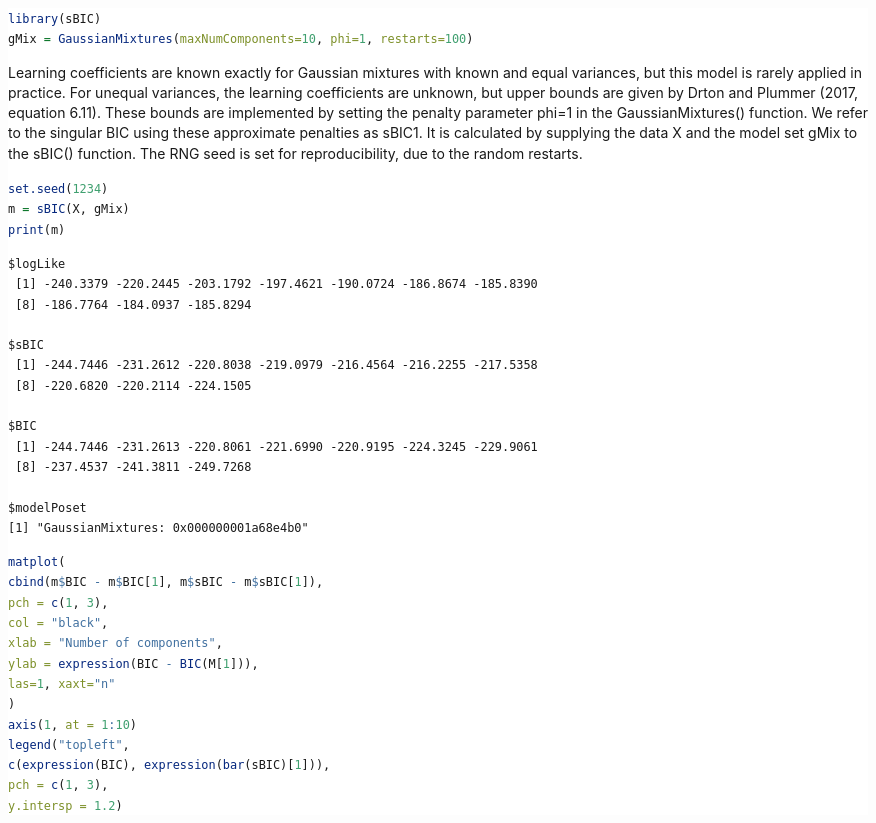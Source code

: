 

```R
library(sBIC)
gMix = GaussianMixtures(maxNumComponents=10, phi=1, restarts=100)
```

Learning coefficients are known exactly for Gaussian mixtures with known and equal variances, but this
model is rarely applied in practice. For unequal variances, the learning coefficients are unknown, but upper
bounds are given by Drton and Plummer (2017, equation 6.11). These bounds are implemented by setting
the penalty parameter phi=1 in the GaussianMixtures() function. We refer to the singular BIC using these
approximate penalties as sBIC1. It is calculated by supplying the data X and the model set gMix to the
sBIC() function. The RNG seed is set for reproducibility, due to the random restarts.


```R
set.seed(1234)
m = sBIC(X, gMix)
print(m)
```

    $logLike
     [1] -240.3379 -220.2445 -203.1792 -197.4621 -190.0724 -186.8674 -185.8390
     [8] -186.7764 -184.0937 -185.8294
    
    $sBIC
     [1] -244.7446 -231.2612 -220.8038 -219.0979 -216.4564 -216.2255 -217.5358
     [8] -220.6820 -220.2114 -224.1505
    
    $BIC
     [1] -244.7446 -231.2613 -220.8061 -221.6990 -220.9195 -224.3245 -229.9061
     [8] -237.4537 -241.3811 -249.7268
    
    $modelPoset
    [1] "GaussianMixtures: 0x000000001a68e4b0"
    
    


```R
matplot(
cbind(m$BIC - m$BIC[1], m$sBIC - m$sBIC[1]),
pch = c(1, 3),
col = "black",
xlab = "Number of components",
ylab = expression(BIC - BIC(M[1])),
las=1, xaxt="n"
)
axis(1, at = 1:10)
legend("topleft",
c(expression(BIC), expression(bar(sBIC)[1])),
pch = c(1, 3),
y.intersp = 1.2)
```
